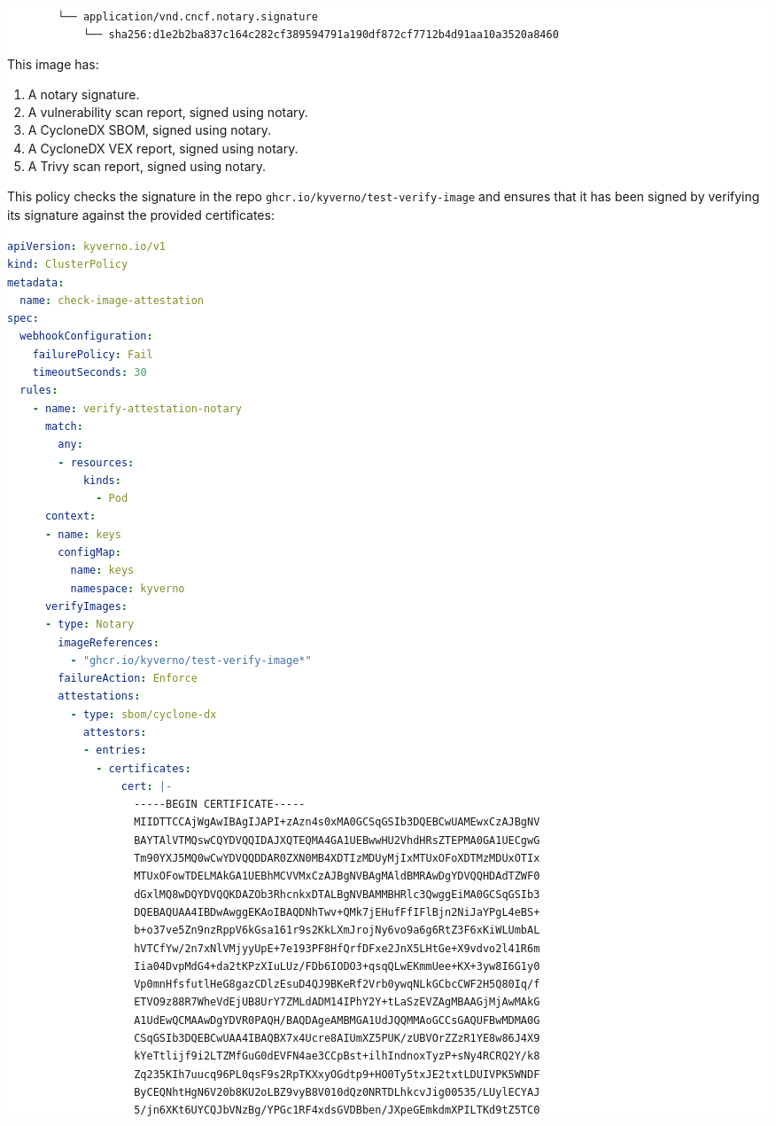 ```
        └── application/vnd.cncf.notary.signature
            └── sha256:d1e2b2ba837c164c282cf389594791a190df872cf7712b4d91aa10a3520a8460
```

This image has:

1. A notary signature.
2. A vulnerability scan report, signed using notary.
3. A CycloneDX SBOM, signed using notary.
4. A CycloneDX VEX report, signed using notary.
5. A Trivy scan report, signed using notary.

This policy checks the signature in the repo `ghcr.io/kyverno/test-verify-image` and ensures that it has been signed by verifying its signature against the provided certificates:

```yaml
apiVersion: kyverno.io/v1
kind: ClusterPolicy
metadata:
  name: check-image-attestation
spec:
  webhookConfiguration:
    failurePolicy: Fail
    timeoutSeconds: 30
  rules:
    - name: verify-attestation-notary
      match:
        any:
        - resources:
            kinds:
              - Pod
      context:
      - name: keys
        configMap:
          name: keys
          namespace: kyverno
      verifyImages:
      - type: Notary
        imageReferences:
          - "ghcr.io/kyverno/test-verify-image*"
        failureAction: Enforce
        attestations:
          - type: sbom/cyclone-dx
            attestors:
            - entries:
              - certificates: 
                  cert: |-
                    -----BEGIN CERTIFICATE-----
                    MIIDTTCCAjWgAwIBAgIJAPI+zAzn4s0xMA0GCSqGSIb3DQEBCwUAMEwxCzAJBgNV
                    BAYTAlVTMQswCQYDVQQIDAJXQTEQMA4GA1UEBwwHU2VhdHRsZTEPMA0GA1UECgwG
                    Tm90YXJ5MQ0wCwYDVQQDDAR0ZXN0MB4XDTIzMDUyMjIxMTUxOFoXDTMzMDUxOTIx
                    MTUxOFowTDELMAkGA1UEBhMCVVMxCzAJBgNVBAgMAldBMRAwDgYDVQQHDAdTZWF0
                    dGxlMQ8wDQYDVQQKDAZOb3RhcnkxDTALBgNVBAMMBHRlc3QwggEiMA0GCSqGSIb3
                    DQEBAQUAA4IBDwAwggEKAoIBAQDNhTwv+QMk7jEHufFfIFlBjn2NiJaYPgL4eBS+
                    b+o37ve5Zn9nzRppV6kGsa161r9s2KkLXmJrojNy6vo9a6g6RtZ3F6xKiWLUmbAL
                    hVTCfYw/2n7xNlVMjyyUpE+7e193PF8HfQrfDFxe2JnX5LHtGe+X9vdvo2l41R6m
                    Iia04DvpMdG4+da2tKPzXIuLUz/FDb6IODO3+qsqQLwEKmmUee+KX+3yw8I6G1y0
                    Vp0mnHfsfutlHeG8gazCDlzEsuD4QJ9BKeRf2Vrb0ywqNLkGCbcCWF2H5Q80Iq/f
                    ETVO9z88R7WheVdEjUB8UrY7ZMLdADM14IPhY2Y+tLaSzEVZAgMBAAGjMjAwMAkG
                    A1UdEwQCMAAwDgYDVR0PAQH/BAQDAgeAMBMGA1UdJQQMMAoGCCsGAQUFBwMDMA0G
                    CSqGSIb3DQEBCwUAA4IBAQBX7x4Ucre8AIUmXZ5PUK/zUBVOrZZzR1YE8w86J4X9
                    kYeTtlijf9i2LTZMfGuG0dEVFN4ae3CCpBst+ilhIndnoxTyzP+sNy4RCRQ2Y/k8
                    Zq235KIh7uucq96PL0qsF9s2RpTKXxyOGdtp9+HO0Ty5txJE2txtLDUIVPK5WNDF
                    ByCEQNhtHgN6V20b8KU2oLBZ9vyB8V010dQz0NRTDLhkcvJig00535/LUylECYAJ
                    5/jn6XKt6UYCQJbVNzBg/YPGc1RF4xdsGVDBben/JXpeGEmkdmXPILTKd9tZ5TC0
```